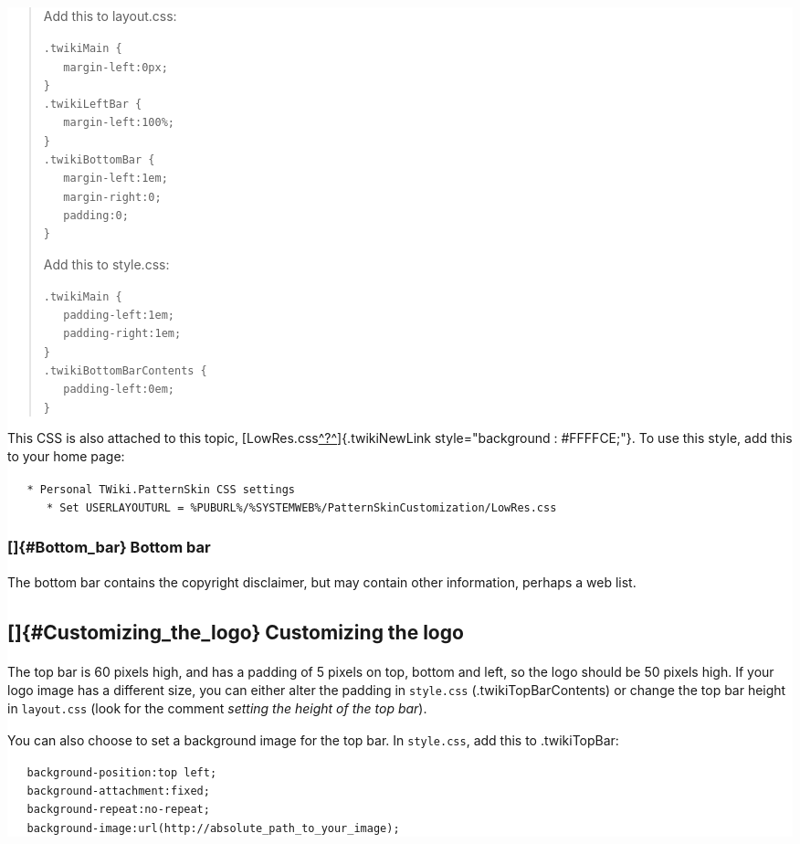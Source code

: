 > Add this to layout.css:
>
>     .twikiMain {
>        margin-left:0px;
>     }
>     .twikiLeftBar {
>        margin-left:100%;
>     }
>     .twikiBottomBar {
>        margin-left:1em;
>        margin-right:0;
>        padding:0;
>     }
>
> Add this to style.css:
>
>     .twikiMain {
>        padding-left:1em;
>        padding-right:1em;
>     }
>     .twikiBottomBarContents {
>        padding-left:0em;
>     }

This CSS is also attached to this topic,
[LowRes.css[^?^](http://www.program-transformation.org/edit/TWiki/PubTWikiPatternSkinCustomizationLowRescss?topicparent=TWiki.PatternSkinCustomization)]{.twikiNewLink
style="background : #FFFFCE;"}. To use this style, add this to your home
page:

       * Personal TWiki.PatternSkin CSS settings
          * Set USERLAYOUTURL = %PUBURL%/%SYSTEMWEB%/PatternSkinCustomization/LowRes.css

### []{#Bottom_bar} Bottom bar

The bottom bar contains the copyright disclaimer, but may contain other
information, perhaps a web list.

[]{#Customizing_the_logo} Customizing the logo
----------------------------------------------

The top bar is 60 pixels high, and has a padding of 5 pixels on top,
bottom and left, so the logo should be 50 pixels high. If your logo
image has a different size, you can either alter the padding in
`style.css` (.twikiTopBarContents) or change the top bar height in
`layout.css` (look for the comment *setting the height of the top bar*).

You can also choose to set a background image for the top bar. In
`style.css`, add this to .twikiTopBar:

       background-position:top left;
       background-attachment:fixed;
       background-repeat:no-repeat;
       background-image:url(http://absolute_path_to_your_image);
